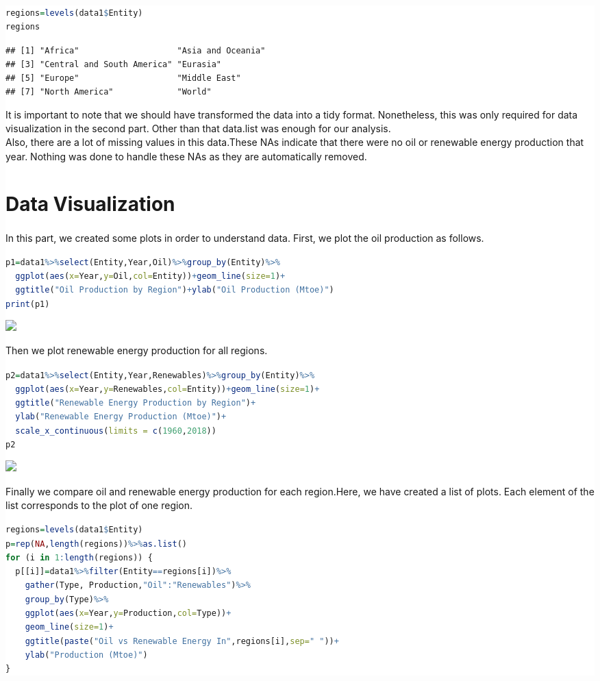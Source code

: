 ``` r
regions=levels(data1$Entity)
regions
```

    ## [1] "Africa"                    "Asia and Oceania"         
    ## [3] "Central and South America" "Eurasia"                  
    ## [5] "Europe"                    "Middle East"              
    ## [7] "North America"             "World"

It is important to note that we should have transformed the data into a
tidy format. Nonetheless, this was only required for data visualization
in the second part. Other than that data.list was enough for our
analysis.  
Also, there are a lot of missing values in this data.These NAs indicate
that there were no oil or renewable energy production that year. Nothing
was done to handle these NAs as they are automatically removed.

# Data Visualization

In this part, we created some plots in order to understand data. First,
we plot the oil production as follows.

``` r
p1=data1%>%select(Entity,Year,Oil)%>%group_by(Entity)%>%
  ggplot(aes(x=Year,y=Oil,col=Entity))+geom_line(size=1)+
  ggtitle("Oil Production by Region")+ylab("Oil Production (Mtoe)")
print(p1)
```

![](Project-Summary-Rmarkdown_files/figure-gfm/unnamed-chunk-5-1.png)

Then we plot renewable energy production for all regions.

``` r
p2=data1%>%select(Entity,Year,Renewables)%>%group_by(Entity)%>%
  ggplot(aes(x=Year,y=Renewables,col=Entity))+geom_line(size=1)+
  ggtitle("Renewable Energy Production by Region")+
  ylab("Renewable Energy Production (Mtoe)")+
  scale_x_continuous(limits = c(1960,2018))
p2
```

![](Project-Summary-Rmarkdown_files/figure-gfm/unnamed-chunk-6-1.png)

Finally we compare oil and renewable energy production for each
region.Here, we have created a list of plots. Each element of the list
corresponds to the plot of one region.

``` r
regions=levels(data1$Entity)
p=rep(NA,length(regions))%>%as.list()
for (i in 1:length(regions)) {
  p[[i]]=data1%>%filter(Entity==regions[i])%>%
    gather(Type, Production,"Oil":"Renewables")%>%
    group_by(Type)%>%
    ggplot(aes(x=Year,y=Production,col=Type))+
    geom_line(size=1)+
    ggtitle(paste("Oil vs Renewable Energy In",regions[i],sep=" "))+
    ylab("Production (Mtoe)")
}
```

